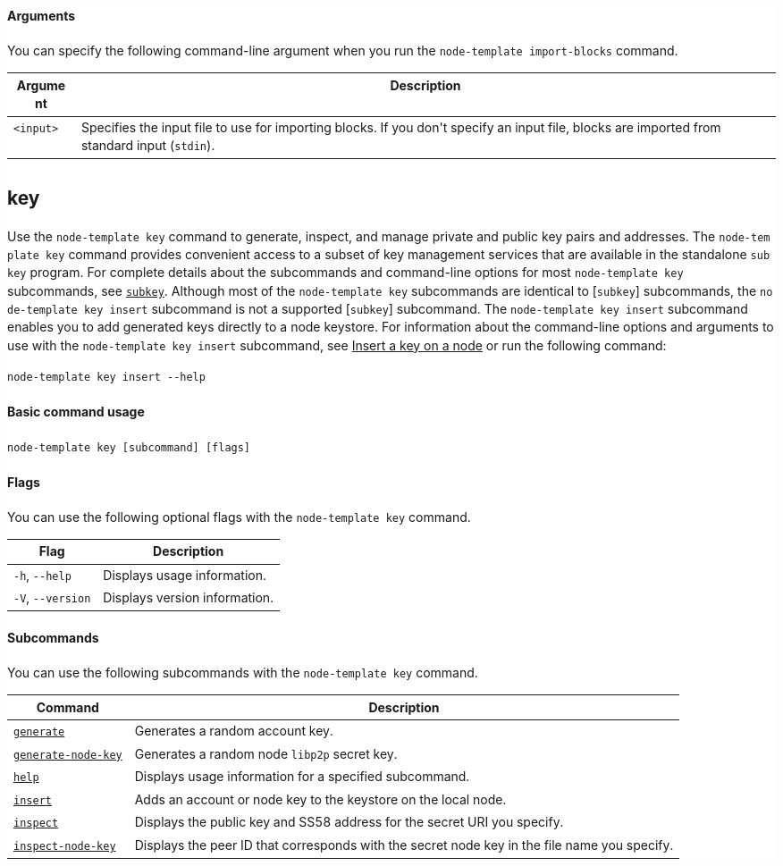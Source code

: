 #### Arguments

You can specify the following command-line argument when you run the `node-template import-blocks` command.

| Argument | Description
| -------- | -----------
| `<input>` | Specifies the input file to use for importing blocks. If you don't specify an input file, blocks are imported from standard input (`stdin`).

## key

Use the `node-template key` command to generate, inspect, and manage private and public key pairs and addresses.
The `node-template key` command provides convenient access to a subset of key management services that are available in the standalone `subkey` program.
For complete details about the subcommands and command-line options for most `node-template key` subcommands, see [`subkey`](/reference/command-line-tools/subkey/).
Although most of the `node-template key` subcommands are identical to [`subkey`] subcommands, the `node-template key insert` subcommand is not a supported [`subkey`] subcommand.
The `node-template key insert` subcommand enables you to add generated keys directly to a node keystore.
For information about the command-line options and arguments to use with the `node-template key insert` subcommand, see [Insert a key on a node](#node-key-insert) or run the following command:

```shell
node-template key insert --help
```

#### Basic command usage

```shell
node-template key [subcommand] [flags]
```

#### Flags

You can use the following optional flags with the `node-template key` command.

| Flag   | Description
| ------ | -----------
| `-h`, `--help` | Displays usage information.
| `-V`, `--version` | Displays version information.

#### Subcommands

You can use the following subcommands with the `node-template key` command.

| Command | Description
| ------- | -----------
| [`generate`](/reference/command-line-tools/subkey/#subkey-generate) | Generates a random account key.
| [`generate-node-key`](/reference/command-line-tools/subkey/#subkey-generate-node-key) | Generates a random node `libp2p` secret key.
| [`help`](/reference/command-line-tools/subkey/#subkey-help) | Displays usage information for a specified subcommand.
| [`insert`](#node-key-insert) | Adds an account or node key to the keystore on the local node.
| [`inspect`](/reference/command-line-tools/subkey/#subkey-inspect) | Displays the public key and SS58 address for the secret URI you specify.
| [`inspect-node-key`](/reference/command-line-tools/subkey/#subkey-inspect-node-key) | Displays the peer ID that corresponds with the secret node key in the file name you specify.
